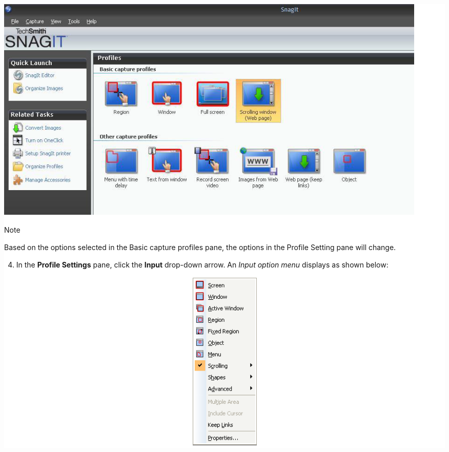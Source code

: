 <img src="https://github.com/SilviaDias16/My-Portfolio/blob/main/Images/ScrollingWindowOption.png" width="800">
</p>

 >[!Note] 
Based on the options selected in the Basic capture profiles pane, the options in the Profile Setting pane will change.
>
4. In the **Profile Settings** pane, click the **Input** drop-down arrow. An *Input option menu* displays as shown below:

<p align="center">
 <img src="https://github.com/SilviaDias16/My-Portfolio/blob/main/Images/InputMenuOption.png" width="125">
</p>
